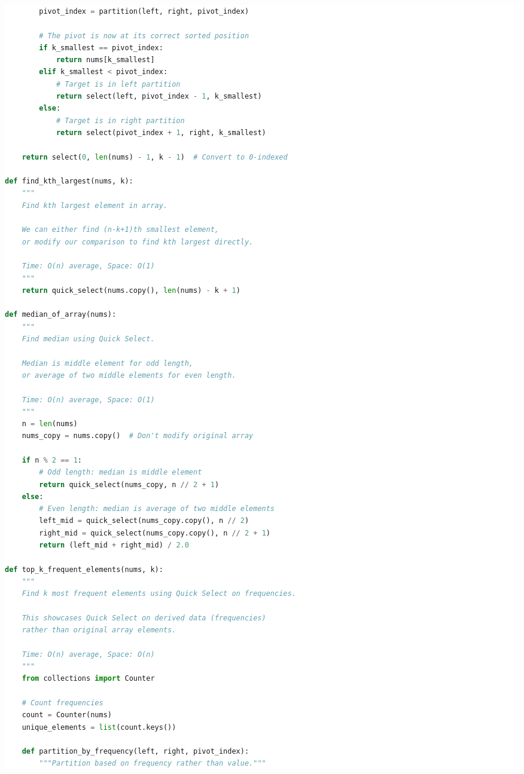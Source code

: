```python
        pivot_index = partition(left, right, pivot_index)
        
        # The pivot is now at its correct sorted position
        if k_smallest == pivot_index:
            return nums[k_smallest]
        elif k_smallest < pivot_index:
            # Target is in left partition
            return select(left, pivot_index - 1, k_smallest)
        else:
            # Target is in right partition
            return select(pivot_index + 1, right, k_smallest)
    
    return select(0, len(nums) - 1, k - 1)  # Convert to 0-indexed

def find_kth_largest(nums, k):
    """
    Find kth largest element in array.
    
    We can either find (n-k+1)th smallest element,
    or modify our comparison to find kth largest directly.
    
    Time: O(n) average, Space: O(1)
    """
    return quick_select(nums.copy(), len(nums) - k + 1)

def median_of_array(nums):
    """
    Find median using Quick Select.
    
    Median is middle element for odd length,
    or average of two middle elements for even length.
    
    Time: O(n) average, Space: O(1)
    """
    n = len(nums)
    nums_copy = nums.copy()  # Don't modify original array
    
    if n % 2 == 1:
        # Odd length: median is middle element
        return quick_select(nums_copy, n // 2 + 1)
    else:
        # Even length: median is average of two middle elements
        left_mid = quick_select(nums_copy.copy(), n // 2)
        right_mid = quick_select(nums_copy.copy(), n // 2 + 1)
        return (left_mid + right_mid) / 2.0

def top_k_frequent_elements(nums, k):
    """
    Find k most frequent elements using Quick Select on frequencies.
    
    This showcases Quick Select on derived data (frequencies)
    rather than original array elements.
    
    Time: O(n) average, Space: O(n)
    """
    from collections import Counter
    
    # Count frequencies
    count = Counter(nums)
    unique_elements = list(count.keys())
    
    def partition_by_frequency(left, right, pivot_index):
        """Partition based on frequency rather than value."""
```